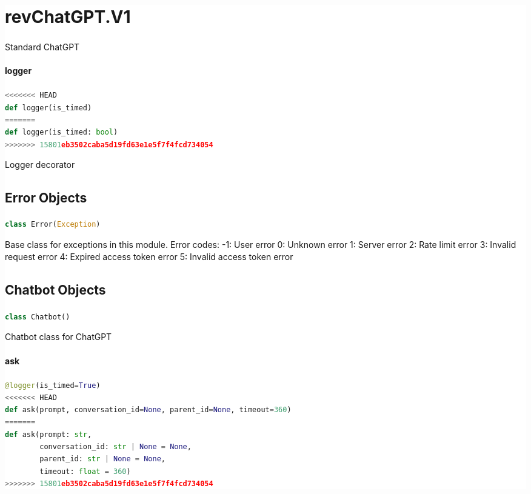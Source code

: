 <a id="revChatGPT.V1"></a>

# revChatGPT.V1

Standard ChatGPT

<a id="revChatGPT.V1.logger"></a>

#### logger

```python
<<<<<<< HEAD
def logger(is_timed)
=======
def logger(is_timed: bool)
>>>>>>> 15801eb3502caba5d19fd63e1e5f7f4fcd734054
```

Logger decorator

<a id="revChatGPT.V1.Error"></a>

## Error Objects

```python
class Error(Exception)
```

Base class for exceptions in this module.
Error codes:
-1: User error
0: Unknown error
1: Server error
2: Rate limit error
3: Invalid request error
4: Expired access token error
5: Invalid access token error

<a id="revChatGPT.V1.Chatbot"></a>

## Chatbot Objects

```python
class Chatbot()
```

Chatbot class for ChatGPT

<a id="revChatGPT.V1.Chatbot.ask"></a>

#### ask

```python
@logger(is_timed=True)
<<<<<<< HEAD
def ask(prompt, conversation_id=None, parent_id=None, timeout=360)
=======
def ask(prompt: str,
        conversation_id: str | None = None,
        parent_id: str | None = None,
        timeout: float = 360)
>>>>>>> 15801eb3502caba5d19fd63e1e5f7f4fcd734054
```
